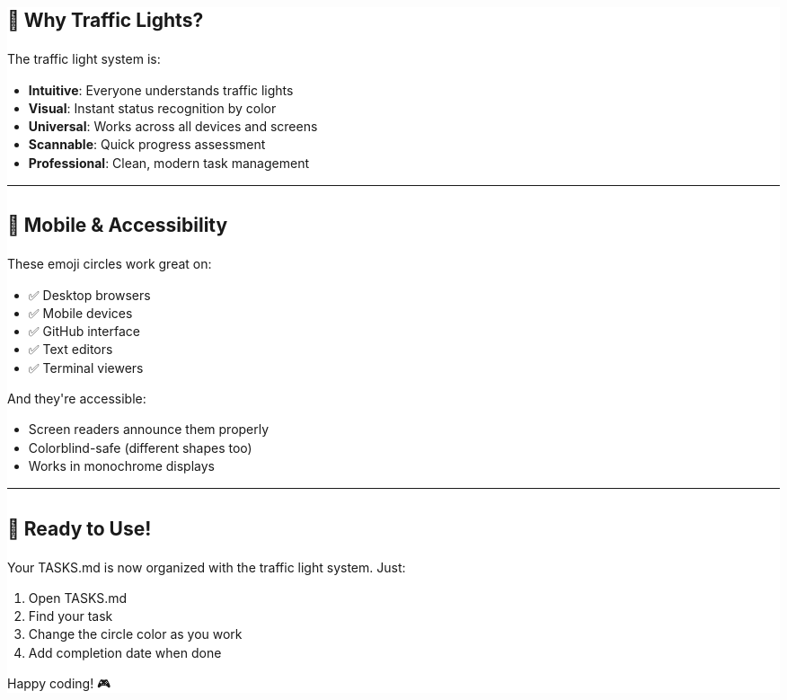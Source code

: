 ## 🎨 Why Traffic Lights?

The traffic light system is:

- **Intuitive**: Everyone understands traffic lights
- **Visual**: Instant status recognition by color
- **Universal**: Works across all devices and screens
- **Scannable**: Quick progress assessment
- **Professional**: Clean, modern task management

---

## 📱 Mobile & Accessibility

These emoji circles work great on:

- ✅ Desktop browsers
- ✅ Mobile devices
- ✅ GitHub interface
- ✅ Text editors
- ✅ Terminal viewers

And they're accessible:

- Screen readers announce them properly
- Colorblind-safe (different shapes too)
- Works in monochrome displays

---

## 🚀 Ready to Use!

Your TASKS.md is now organized with the traffic light system. Just:

1. Open TASKS.md
2. Find your task
3. Change the circle color as you work
4. Add completion date when done

Happy coding! 🎮
